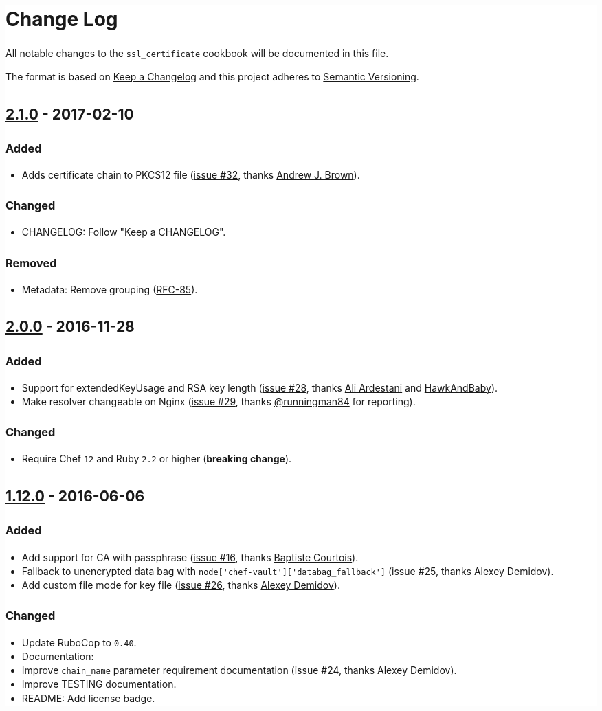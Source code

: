 # Change Log
All notable changes to the `ssl_certificate` cookbook will be documented in this file.

The format is based on [Keep a Changelog](http://keepachangelog.com/) and this project adheres to [Semantic Versioning](http://semver.org/).

## [2.1.0] - 2017-02-10
### Added
- Adds certificate chain to PKCS12 file ([issue #32](https://github.com/zuazo/ssl_certificate-cookbook/pull/32), thanks [Andrew J. Brown](https://github.com/andrewjamesbrown)).

### Changed
- CHANGELOG: Follow "Keep a CHANGELOG".

### Removed
- Metadata: Remove grouping ([RFC-85](https://github.com/chef/chef-rfc/blob/master/rfc085-remove-unused-metadata.md)).

## [2.0.0] - 2016-11-28
### Added
- Support for extendedKeyUsage and RSA key length ([issue #28](https://github.com/zuazo/ssl_certificate-cookbook/pull/28), thanks [Ali Ardestani](https://github.com/alisade) and [HawkAndBaby](https://github.com/hawkandbaby)).
- Make resolver changeable on Nginx ([issue #29](https://github.com/zuazo/ssl_certificate-cookbook/pull/29), thanks [@runningman84](https://github.com/runningman84) for reporting).

### Changed
- Require Chef `12` and Ruby `2.2` or higher (**breaking change**).

## [1.12.0] - 2016-06-06
### Added
- Add support for CA with passphrase ([issue #16](https://github.com/zuazo/ssl_certificate-cookbook/pull/16), thanks [Baptiste Courtois](https://github.com/Annih)).
- Fallback to unencrypted data bag with `node['chef-vault']['databag_fallback']` ([issue #25](https://github.com/zuazo/ssl_certificate-cookbook/pull/25), thanks [Alexey Demidov](https://github.com/AlexeyDemidov)).
- Add custom file mode for key file ([issue #26](https://github.com/zuazo/ssl_certificate-cookbook/pull/26), thanks [Alexey Demidov](https://github.com/AlexeyDemidov)).

### Changed
- Update RuboCop to `0.40`.
- Documentation:
 - Improve `chain_name` parameter requirement documentation ([issue #24](https://github.com/zuazo/ssl_certificate-cookbook/issues/24), thanks [Alexey Demidov](https://github.com/AlexeyDemidov)).
 - Improve TESTING documentation.
 - README: Add license badge.


[Unreleased]: https://github.com/zuazo/ssl_certificate-cookbook/compare/2.1.0...HEAD
[2.1.0]: https://github.com/zuazo/ssl_certificate-cookbook/compare/2.0.0...2.1.0
[2.0.0]: https://github.com/zuazo/ssl_certificate-cookbook/compare/1.12.0...2.0.0
[1.12.0]: https://github.com/zuazo/ssl_certificate-cookbook/compare/1.11.0...1.12.0
[1.11.0]: https://github.com/zuazo/ssl_certificate-cookbook/compare/1.10.0...1.11.0
[1.10.0]: https://github.com/zuazo/ssl_certificate-cookbook/compare/1.9.0...1.10.0
[1.9.0]: https://github.com/zuazo/ssl_certificate-cookbook/compare/1.8.1...1.9.0
[1.8.1]: https://github.com/zuazo/ssl_certificate-cookbook/compare/1.8.0...1.8.1
[1.8.0]: https://github.com/zuazo/ssl_certificate-cookbook/compare/1.7.0...1.8.0
[1.7.0]: https://github.com/zuazo/ssl_certificate-cookbook/compare/1.6.0...1.7.0
[1.6.0]: https://github.com/zuazo/ssl_certificate-cookbook/compare/1.5.0...1.6.0
[1.5.0]: https://github.com/zuazo/ssl_certificate-cookbook/compare/1.4.0...1.5.0
[1.4.0]: https://github.com/zuazo/ssl_certificate-cookbook/compare/1.3.0...1.4.0
[1.3.0]: https://github.com/zuazo/ssl_certificate-cookbook/compare/1.2.2...1.3.0
[1.2.2]: https://github.com/zuazo/ssl_certificate-cookbook/compare/1.2.1...1.2.2
[1.2.1]: https://github.com/zuazo/ssl_certificate-cookbook/compare/1.2.0...1.2.1
[1.2.0]: https://github.com/zuazo/ssl_certificate-cookbook/compare/1.1.0...1.2.0
[1.1.0]: https://github.com/zuazo/ssl_certificate-cookbook/compare/1.0.0...1.1.0
[1.0.0]: https://github.com/zuazo/ssl_certificate-cookbook/compare/0.4.0...1.0.0
[0.4.0]: https://github.com/zuazo/ssl_certificate-cookbook/compare/0.3.0...0.4.0
[0.3.0]: https://github.com/zuazo/ssl_certificate-cookbook/compare/0.2.1...0.3.0
[0.2.1]: https://github.com/zuazo/ssl_certificate-cookbook/compare/0.2.0...0.2.1
[0.2.0]: https://github.com/zuazo/ssl_certificate-cookbook/compare/0.1.0...0.2.0